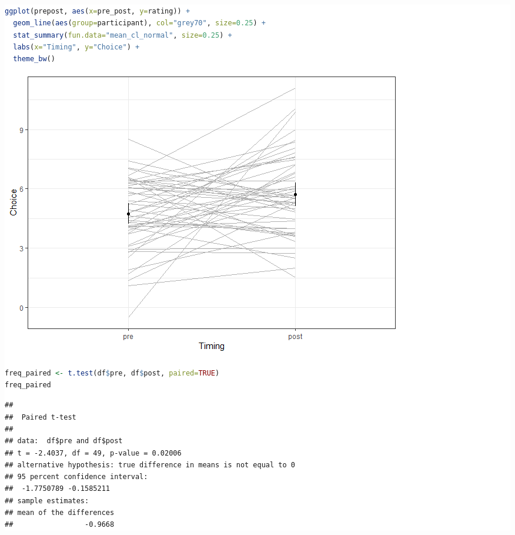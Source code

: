 ``` r
ggplot(prepost, aes(x=pre_post, y=rating)) +
  geom_line(aes(group=participant), col="grey70", size=0.25) +
  stat_summary(fun.data="mean_cl_normal", size=0.25) +
  labs(x="Timing", y="Choice") +
  theme_bw()
```

![](Bayes-factor_files/figure-markdown_github/unnamed-chunk-12-1.png)

``` r
freq_paired <- t.test(df$pre, df$post, paired=TRUE)
freq_paired
```

    ## 
    ##  Paired t-test
    ## 
    ## data:  df$pre and df$post
    ## t = -2.4037, df = 49, p-value = 0.02006
    ## alternative hypothesis: true difference in means is not equal to 0
    ## 95 percent confidence interval:
    ##  -1.7750789 -0.1585211
    ## sample estimates:
    ## mean of the differences 
    ##                 -0.9668
